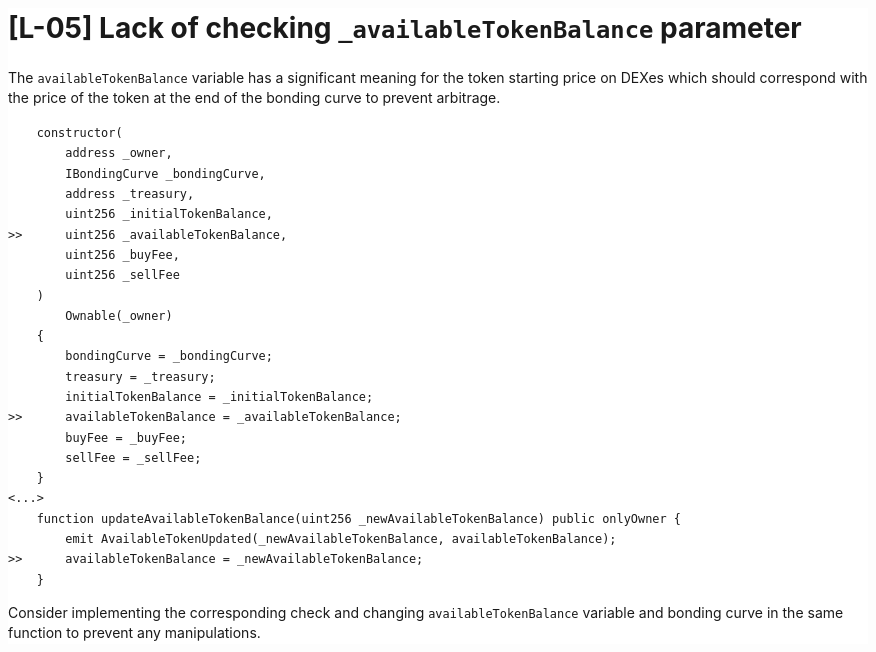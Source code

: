 # [L-05] Lack of checking `_availableTokenBalance` parameter

The `availableTokenBalance` variable has a significant meaning for the token starting price on DEXes which should correspond with the price of the token at the end of the bonding curve to prevent arbitrage.

```solidity
    constructor(
        address _owner,
        IBondingCurve _bondingCurve,
        address _treasury,
        uint256 _initialTokenBalance,
>>      uint256 _availableTokenBalance,
        uint256 _buyFee,
        uint256 _sellFee
    )
        Ownable(_owner)
    {
        bondingCurve = _bondingCurve;
        treasury = _treasury;
        initialTokenBalance = _initialTokenBalance;
>>      availableTokenBalance = _availableTokenBalance;
        buyFee = _buyFee;
        sellFee = _sellFee;
    }
<...>
    function updateAvailableTokenBalance(uint256 _newAvailableTokenBalance) public onlyOwner {
        emit AvailableTokenUpdated(_newAvailableTokenBalance, availableTokenBalance);
>>      availableTokenBalance = _newAvailableTokenBalance;
    }
```

Consider implementing the corresponding check and changing `availableTokenBalance` variable and bonding curve in the same function to prevent any manipulations.
